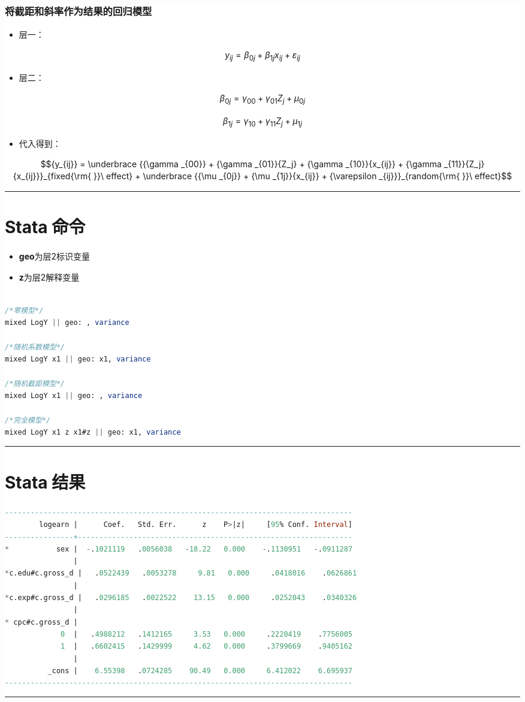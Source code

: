 ### 将截距和斜率作为结果的回归模型

 + 层一： 
 
$${y_{ij}} = {\beta _{0j}} + {\beta _{1j}}{x_{ij}} + {\varepsilon _{ij}}$$
 + 层二：
 
$${\beta _{0j}} = {\gamma _{00}} + {\gamma _{01}}{Z_j} + {\mu _{0j}}$$

$${\beta _{1j}} = {\gamma _{10}} + {\gamma _{11}}{Z_j} + {\mu _{1j}}$$

+ 代入得到：

$${y_{ij}} = \underbrace {{\gamma _{00}} + {\gamma _{01}}{Z_j} + {\gamma _{10}}{x_{ij}} + {\gamma _{11}}{Z_j}{x_{ij}}}_{fixed{\rm{ }}\ effect} + \underbrace {{\mu _{0j}} + {\mu _{1j}}{x_{ij}} + {\varepsilon _{ij}}}_{random{\rm{ }}\ effect}$$

---
# Stata 命令

+ **geo**为层2标识变量  

+ **z**为层2解释变量

```sql

/*零模型*/
mixed LogY || geo: , variance

/*随机系数模型*/
mixed LogY x1 || geo: x1, variance

/*随机截距模型*/
mixed LogY x1 || geo: , variance

/*完全模型*/
mixed LogY x1 z x1#z || geo: x1, variance


```

---
# Stata 结果

```sql
---------------------------------------------------------------------------------
        logearn |      Coef.   Std. Err.      z    P>|z|     [95% Conf. Interval]
----------------+----------------------------------------------------------------
*           sex |  -.1021119   .0056038   -18.22   0.000    -.1130951   -.0911287
                |
*c.edu#c.gross_d |   .0522439   .0053278     9.81   0.000     .0418016    .0626861
                |
*c.exp#c.gross_d |   .0296185   .0022522    13.15   0.000     .0252043    .0340326
                |
* cpc#c.gross_d |
             0  |   .4988212   .1412165     3.53   0.000     .2220419    .7756005
             1  |   .6602415   .1429999     4.62   0.000     .3799669    .9405162
                |
          _cons |    6.55398   .0724285    90.49   0.000     6.412022    6.695937
---------------------------------------------------------------------------------
```
---
